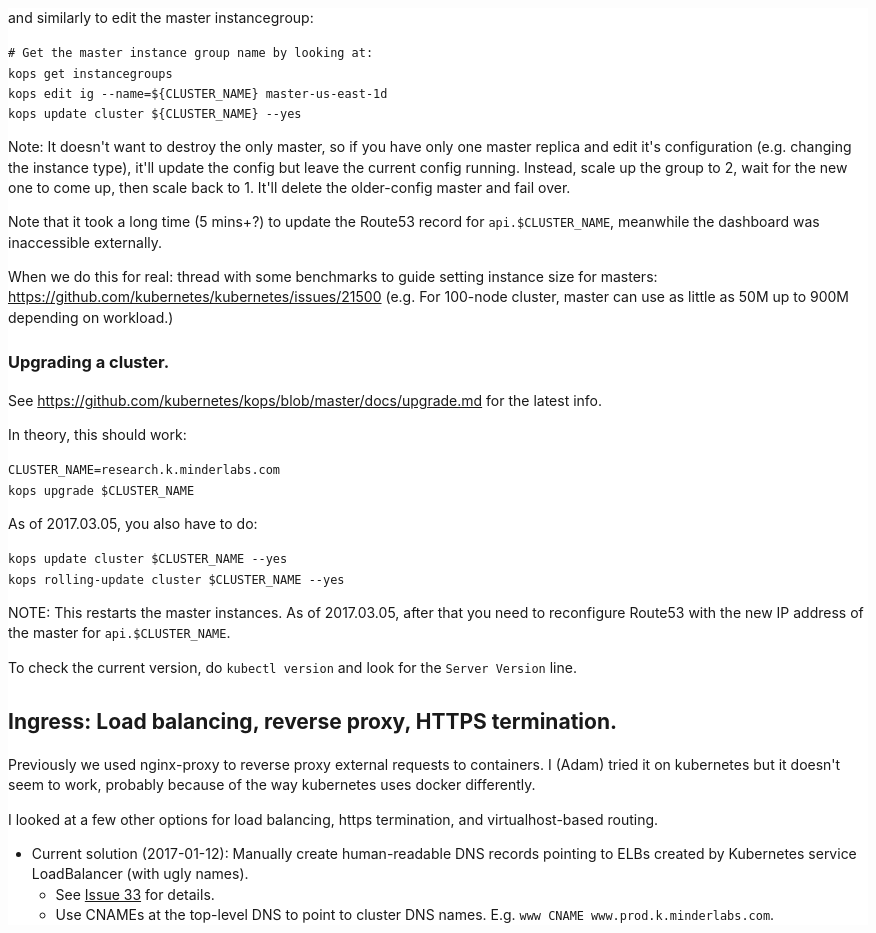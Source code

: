 and similarly to edit the master instancegroup:
```
# Get the master instance group name by looking at:
kops get instancegroups
kops edit ig --name=${CLUSTER_NAME} master-us-east-1d
kops update cluster ${CLUSTER_NAME} --yes
```

Note: It doesn't want to destroy the only master, so if you have only one
master replica and edit it's configuration (e.g. changing the instance type),
it'll update the config but leave the current config running. Instead, scale
up the group to 2, wait for the new one to come up, then scale back to 1.
It'll delete the older-config master and fail over.

Note that it took a long time (5 mins+?) to update the Route53 record for
`api.$CLUSTER_NAME`, meanwhile the dashboard was inaccessible externally.

When we do this for real: thread with some benchmarks to guide setting instance size for masters:
https://github.com/kubernetes/kubernetes/issues/21500
(e.g. For 100-node cluster, master can use as little as 50M up to 900M depending on workload.)

### Upgrading a cluster.

See https://github.com/kubernetes/kops/blob/master/docs/upgrade.md for the latest info.

In theory, this should work:
```
CLUSTER_NAME=research.k.minderlabs.com
kops upgrade $CLUSTER_NAME
```
As of 2017.03.05, you also have to do:
```
kops update cluster $CLUSTER_NAME --yes
kops rolling-update cluster $CLUSTER_NAME --yes
```

NOTE: This restarts the master instances. As of 2017.03.05, after that you need to reconfigure
Route53 with the new IP address of the master for `api.$CLUSTER_NAME`.

To check the current version, do `kubectl version` and look for the `Server Version` line.


## Ingress: Load balancing, reverse proxy, HTTPS termination.

Previously we used nginx-proxy to reverse proxy external requests to containers. I (Adam) tried it on kubernetes but
it doesn't seem to work, probably because of the way kubernetes uses docker differently.

I looked at a few other options for load balancing, https termination, and virtualhost-based routing.

* Current solution (2017-01-12): Manually create human-readable DNS records pointing to
  ELBs created by Kubernetes service LoadBalancer (with ugly names).
    * See [Issue 33](https://github.com/minderlabs/demo/issues/33) for details.
    * Use CNAMEs at the top-level DNS to point to cluster DNS names. E.g. `www CNAME
      www.prod.k.minderlabs.com`.
